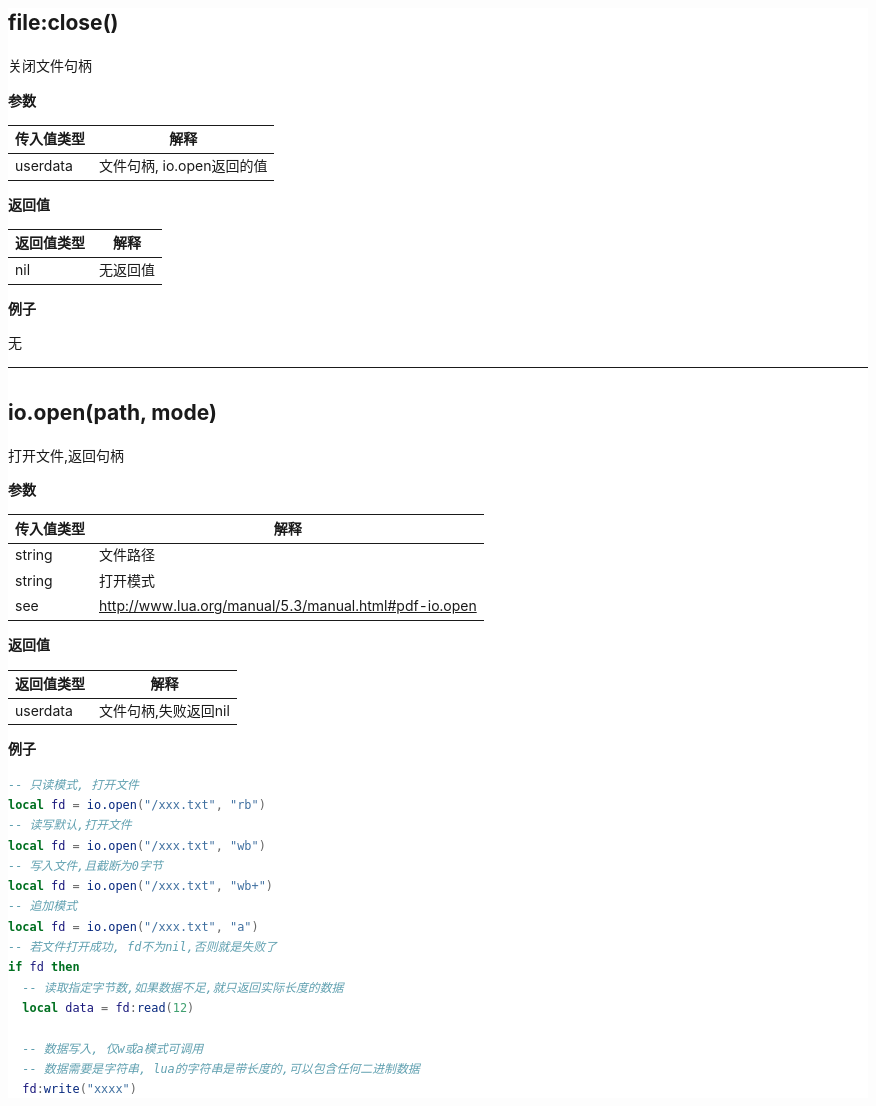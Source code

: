 ## file:close()

关闭文件句柄

**参数**

|传入值类型|解释|
|-|-|
|userdata|文件句柄, io.open返回的值|

**返回值**

|返回值类型|解释|
|-|-|
|nil|无返回值|

**例子**

无

---

## io.open(path, mode)

打开文件,返回句柄

**参数**

|传入值类型|解释|
|-|-|
|string|文件路径|
|string|打开模式|
|see|http://www.lua.org/manual/5.3/manual.html#pdf-io.open|

**返回值**

|返回值类型|解释|
|-|-|
|userdata|文件句柄,失败返回nil|

**例子**

```lua
-- 只读模式, 打开文件
local fd = io.open("/xxx.txt", "rb")
-- 读写默认,打开文件
local fd = io.open("/xxx.txt", "wb")
-- 写入文件,且截断为0字节
local fd = io.open("/xxx.txt", "wb+")
-- 追加模式
local fd = io.open("/xxx.txt", "a")
-- 若文件打开成功, fd不为nil,否则就是失败了
if fd then
  -- 读取指定字节数,如果数据不足,就只返回实际长度的数据
  local data = fd:read(12)

  -- 数据写入, 仅w或a模式可调用
  -- 数据需要是字符串, lua的字符串是带长度的,可以包含任何二进制数据
  fd:write("xxxx") 
```